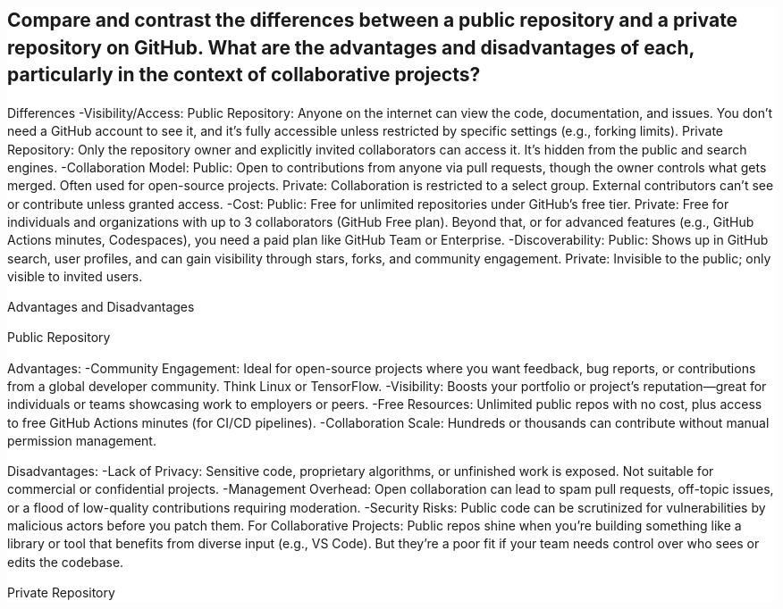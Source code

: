 

## Compare and contrast the differences between a public repository and a private repository on GitHub. What are the advantages and disadvantages of each, particularly in the context of collaborative projects?
Differences
-Visibility/Access:
Public Repository: Anyone on the internet can view the code, documentation, and issues. You don’t need a GitHub account to see it, and it’s fully accessible unless restricted by specific settings (e.g., forking limits).
Private Repository: Only the repository owner and explicitly invited collaborators can access it. It’s hidden from the public and search engines.
-Collaboration Model:
Public: Open to contributions from anyone via pull requests, though the owner controls what gets merged. Often used for open-source projects.
Private: Collaboration is restricted to a select group. External contributors can’t see or contribute unless granted access.
-Cost:
Public: Free for unlimited repositories under GitHub’s free tier.
Private: Free for individuals and organizations with up to 3 collaborators (GitHub Free plan). Beyond that, or for advanced features (e.g., GitHub Actions minutes, Codespaces), you need a paid plan like GitHub Team or Enterprise.
-Discoverability:
Public: Shows up in GitHub search, user profiles, and can gain visibility through stars, forks, and community engagement.
Private: Invisible to the public; only visible to invited users.

Advantages and Disadvantages

Public Repository

Advantages:
-Community Engagement: Ideal for open-source projects where you want feedback, bug reports, or contributions from a global developer community. Think Linux or TensorFlow.
-Visibility: Boosts your portfolio or project’s reputation—great for individuals or teams showcasing work to employers or peers.
-Free Resources: Unlimited public repos with no cost, plus access to free GitHub Actions minutes (for CI/CD pipelines).
-Collaboration Scale: Hundreds or thousands can contribute without manual permission management.

Disadvantages:
-Lack of Privacy: Sensitive code, proprietary algorithms, or unfinished work is exposed. Not suitable for commercial or confidential projects.
-Management Overhead: Open collaboration can lead to spam pull requests, off-topic issues, or a flood of low-quality contributions requiring moderation.
-Security Risks: Public code can be scrutinized for vulnerabilities by malicious actors before you patch them.
For Collaborative Projects: Public repos shine when you’re building something like a library or tool that benefits from diverse input (e.g., VS Code). But they’re a poor fit if your team needs control over who sees or edits the codebase.

Private Repository
